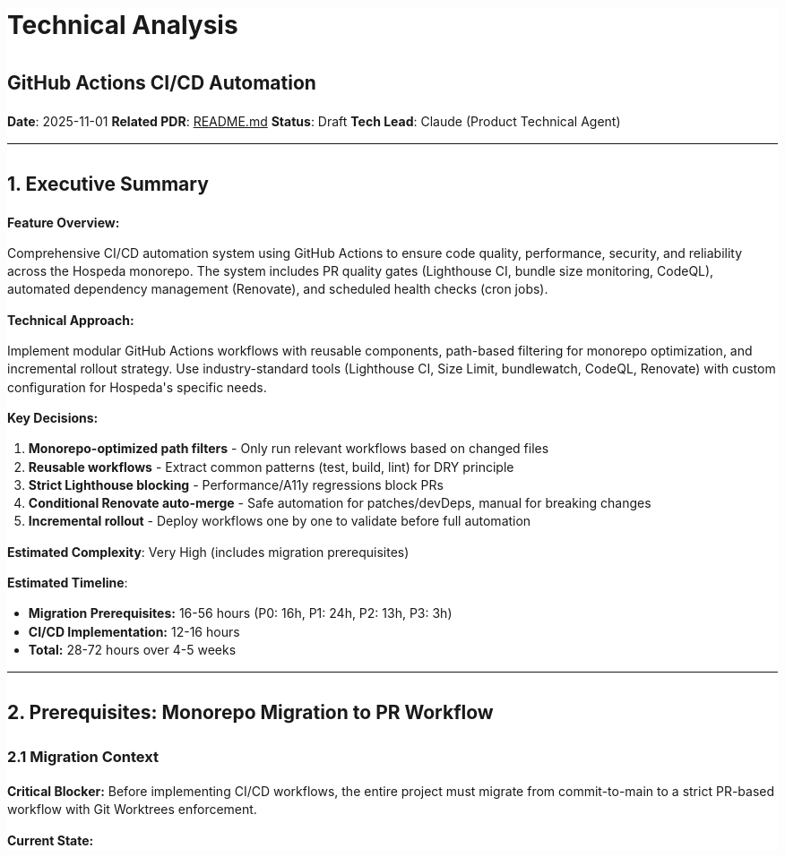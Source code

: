 # Technical Analysis

## GitHub Actions CI/CD Automation

**Date**: 2025-11-01
**Related PDR**: [README.md](./README.md)
**Status**: Draft
**Tech Lead**: Claude (Product Technical Agent)

---

## 1. Executive Summary

**Feature Overview:**

Comprehensive CI/CD automation system using GitHub Actions to ensure code quality, performance, security, and reliability across the Hospeda monorepo. The system includes PR quality gates (Lighthouse CI, bundle size monitoring, CodeQL), automated dependency management (Renovate), and scheduled health checks (cron jobs).

**Technical Approach:**

Implement modular GitHub Actions workflows with reusable components, path-based filtering for monorepo optimization, and incremental rollout strategy. Use industry-standard tools (Lighthouse CI, Size Limit, bundlewatch, CodeQL, Renovate) with custom configuration for Hospeda's specific needs.

**Key Decisions:**

1. **Monorepo-optimized path filters** - Only run relevant workflows based on changed files
2. **Reusable workflows** - Extract common patterns (test, build, lint) for DRY principle
3. **Strict Lighthouse blocking** - Performance/A11y regressions block PRs
4. **Conditional Renovate auto-merge** - Safe automation for patches/devDeps, manual for breaking changes
5. **Incremental rollout** - Deploy workflows one by one to validate before full automation

**Estimated Complexity**: Very High (includes migration prerequisites)

**Estimated Timeline**:

- **Migration Prerequisites:** 16-56 hours (P0: 16h, P1: 24h, P2: 13h, P3: 3h)
- **CI/CD Implementation:** 12-16 hours
- **Total:** 28-72 hours over 4-5 weeks

---

## 2. Prerequisites: Monorepo Migration to PR Workflow

### 2.1 Migration Context

**Critical Blocker:** Before implementing CI/CD workflows, the entire project must migrate from commit-to-main to a strict PR-based workflow with Git Worktrees enforcement.

**Current State:**
